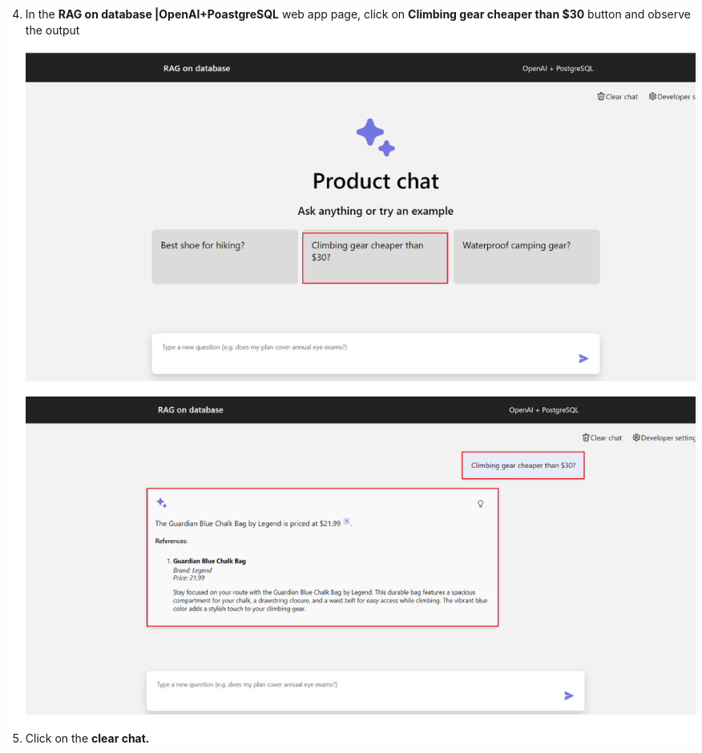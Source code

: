 4.  In the **RAG on database |OpenAI+PoastgreSQL** web app page, click
    on **Climbing gear cheaper than $30** button and observe the output

     ![](./media/image70.png)

     ![](./media/image71.png)

5.  Click on the **clear chat.**
